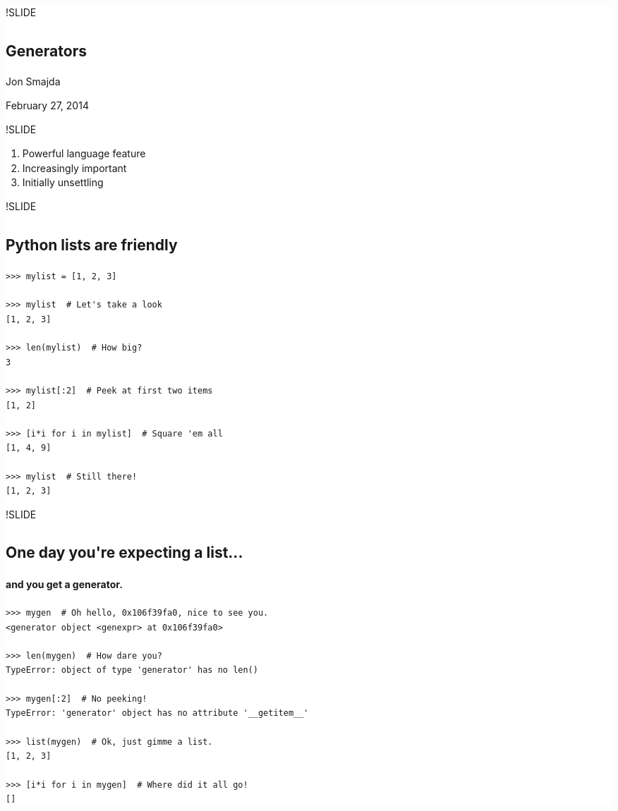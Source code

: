 !SLIDE

## Generators

Jon Smajda

February 27, 2014

!SLIDE

1. Powerful language feature
2. Increasingly important
3. Initially unsettling

!SLIDE

## Python lists are friendly

~~~~{python}
>>> mylist = [1, 2, 3]

>>> mylist  # Let's take a look
[1, 2, 3]

>>> len(mylist)  # How big?
3

>>> mylist[:2]  # Peek at first two items
[1, 2]

>>> [i*i for i in mylist]  # Square 'em all
[1, 4, 9]

>>> mylist  # Still there!
[1, 2, 3]
~~~~

!SLIDE

## One day you're expecting a list...    
#### and you get a generator.

~~~~{python}
>>> mygen  # Oh hello, 0x106f39fa0, nice to see you.
<generator object <genexpr> at 0x106f39fa0>

>>> len(mygen)  # How dare you?
TypeError: object of type 'generator' has no len()

>>> mygen[:2]  # No peeking! 
TypeError: 'generator' object has no attribute '__getitem__'

>>> list(mygen)  # Ok, just gimme a list.
[1, 2, 3]

>>> [i*i for i in mygen]  # Where did it all go!
[]
~~~~
